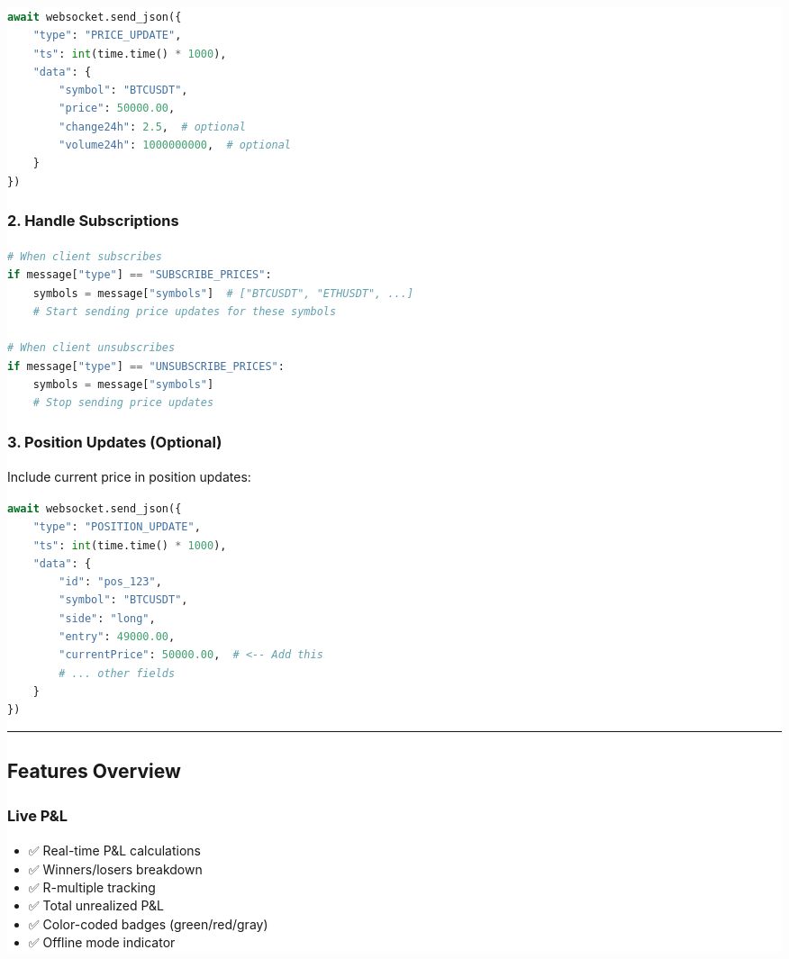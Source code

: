 ```python
await websocket.send_json({
    "type": "PRICE_UPDATE",
    "ts": int(time.time() * 1000),
    "data": {
        "symbol": "BTCUSDT",
        "price": 50000.00,
        "change24h": 2.5,  # optional
        "volume24h": 1000000000,  # optional
    }
})
```

### 2. Handle Subscriptions

```python
# When client subscribes
if message["type"] == "SUBSCRIBE_PRICES":
    symbols = message["symbols"]  # ["BTCUSDT", "ETHUSDT", ...]
    # Start sending price updates for these symbols

# When client unsubscribes
if message["type"] == "UNSUBSCRIBE_PRICES":
    symbols = message["symbols"]
    # Stop sending price updates
```

### 3. Position Updates (Optional)

Include current price in position updates:

```python
await websocket.send_json({
    "type": "POSITION_UPDATE",
    "ts": int(time.time() * 1000),
    "data": {
        "id": "pos_123",
        "symbol": "BTCUSDT",
        "side": "long",
        "entry": 49000.00,
        "currentPrice": 50000.00,  # <-- Add this
        # ... other fields
    }
})
```

---

## Features Overview

### Live P&L
- ✅ Real-time P&L calculations
- ✅ Winners/losers breakdown
- ✅ R-multiple tracking
- ✅ Total unrealized P&L
- ✅ Color-coded badges (green/red/gray)
- ✅ Offline mode indicator
